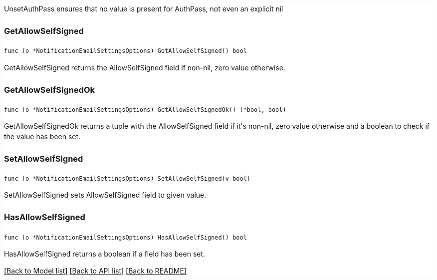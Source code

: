 UnsetAuthPass ensures that no value is present for AuthPass, not even an explicit nil
### GetAllowSelfSigned

`func (o *NotificationEmailSettingsOptions) GetAllowSelfSigned() bool`

GetAllowSelfSigned returns the AllowSelfSigned field if non-nil, zero value otherwise.

### GetAllowSelfSignedOk

`func (o *NotificationEmailSettingsOptions) GetAllowSelfSignedOk() (*bool, bool)`

GetAllowSelfSignedOk returns a tuple with the AllowSelfSigned field if it's non-nil, zero value otherwise
and a boolean to check if the value has been set.

### SetAllowSelfSigned

`func (o *NotificationEmailSettingsOptions) SetAllowSelfSigned(v bool)`

SetAllowSelfSigned sets AllowSelfSigned field to given value.

### HasAllowSelfSigned

`func (o *NotificationEmailSettingsOptions) HasAllowSelfSigned() bool`

HasAllowSelfSigned returns a boolean if a field has been set.


[[Back to Model list]](../README.md#documentation-for-models) [[Back to API list]](../README.md#documentation-for-api-endpoints) [[Back to README]](../README.md)


